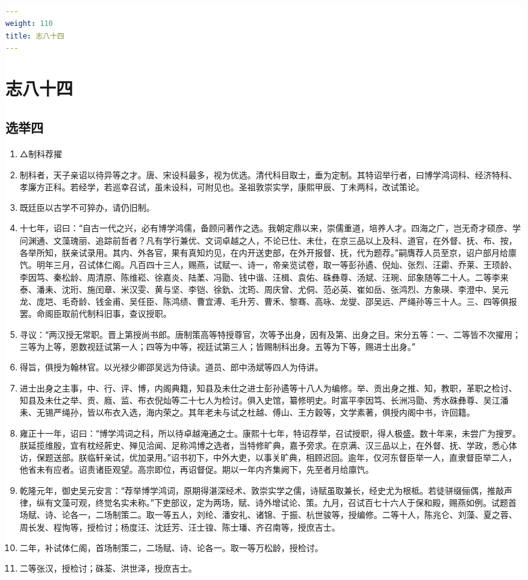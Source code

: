 ```yaml
---
weight: 110
title: 志八十四
---
```


# 志八十四

## 选举四

1. <span id="志八十四-选举四-1"></span>
△制科荐擢

2. <span id="志八十四-选举四-2"></span>
制科者，天子亲诏以待异等之才。唐、宋设科最多，视为优选。清代科目取士，垂为定制。其特诏举行者，曰博学鸿词科、经济特科、孝廉方正科。若经学，若巡幸召试，虽未设科，可附见也。圣祖敦崇实学，康熙甲辰、丁未两科，改试策论。

3. <span id="志八十四-选举四-3"></span>
既廷臣以古学不可猝办，请仍旧制。

4. <span id="志八十四-选举四-4"></span>
十七年，诏曰：“自古一代之兴，必有博学鸿儒，备顾问著作之选。我朝定鼎以来，崇儒重道，培养人才。四海之广，岂无奇才硕彦、学问渊通、文藻瑰丽、追踪前哲者？凡有学行兼优、文词卓越之人，不论已仕、未仕，在京三品以上及科、道官，在外督、抚、布、按，各举所知，朕亲试录用。其内、外各官，果有真知灼见，在内开送吏部，在外开报督、抚，代为题荐。”嗣膺荐人员至京，诏户部月给廪饩。明年三月，召试体仁阁。凡百四十三人，赐燕，试赋一、诗一，帝亲览试卷，取一等彭孙遹、倪灿、张烈、汪霦、乔莱、王顼龄、李因笃、秦松龄、周清原、陈维崧、徐嘉炎、陆葇、冯勖、钱中谐、汪楫、袁佑、硃彝尊、汤斌、汪琬、邱象随等二十人。二等李来泰、潘耒、沈珩、施闰章、米汉雯、黄与坚、李铠、徐釚、沈筠、周庆曾、尤侗、范必英、崔如岳、张鸿烈、方象瑛、李澄中、吴元龙、庞垲、毛奇龄、钱金甫、吴任臣、陈鸿绩、曹宜溥、毛升芳、曹禾、黎骞、高咏、龙燮、邵吴远、严绳孙等三十人。三、四等俱报罢。命阁臣取前代制科旧事，查议授职。

5. <span id="志八十四-选举四-5"></span>
寻议：“两汉授无常职。晋上第授尚书郎。唐制策高等特授尊官，次等予出身，因有及第、出身之目。宋分五等：一、二等皆不次擢用；三等为上等，恩数视廷试第一人；四等为中等，视廷试第三人；皆赐制科出身。五等为下等，赐进士出身。”

6. <span id="志八十四-选举四-6"></span>
得旨，俱授为翰林官。以光禄少卿邵吴远为侍读。道员、郎中汤斌等四人为侍讲。

7. <span id="志八十四-选举四-7"></span>
进士出身之主事，中、行、评、博，内阁典籍，知县及未仕之进士彭孙遹等十八人为编修。举、贡出身之推、知，教职，革职之检讨、知县及未仕之举、贡、廕、监、布衣倪灿等二十七人为检讨。俱入史馆，纂修明史。时富平李因笃、长洲冯勖、秀水硃彝尊、吴江潘耒、无锡严绳孙，皆以布衣入选，海内荣之。其年老未与试之杜越、傅山、王方穀等，文学素著，俱授内阁中书，许回籍。

8. <span id="志八十四-选举四-8"></span>
雍正十一年，诏曰：“博学鸿词之科，所以待卓越淹通之士。康熙十七年，特诏荐举，召试授职，得人极盛。数十年来，未尝广为搜罗。朕延揽维殷，宜有枕经葄史、殚见洽闻、足称鸿博之选者，当特修旷典，嘉予旁求。在京满、汉三品以上，在外督、抚、学政，悉心体访，保题送部。朕临轩亲试，优加录用。”诏书初下，中外大吏，以事关旷典，相顾迟回。逾年，仅河东督臣举一人，直隶督臣举二人，他省未有应者。诏责诸臣观望。高宗即位，再诏督促。期以一年内齐集阙下，先至者月给廪饩。

9. <span id="志八十四-选举四-9"></span>
乾隆元年，御史吴元安言：“荐举博学鸿词，原期得湛深经术、敦崇实学之儒，诗赋虽取兼长，经史尤为根柢。若徒骈缀俪偶，推敲声律，纵有文藻可观，终觉名实未称。”下吏部议，定为两场，赋、诗外增试论、策。九月，召试百七十六人于保和殿，赐燕如例。试题首场赋、诗、论各一，二场制策二。取一等五人，刘纶、潘安礼、诸锦、于振、杭世骏等，授编修。二等十人，陈兆仑、刘藻、夏之蓉、周长发、程恂等，授检讨；杨度汪、沈廷芳、汪士锽、陈士璠、齐召南等，授庶吉士。

10. <span id="志八十四-选举四-10"></span>
二年，补试体仁阁，首场制策二，二场赋、诗、论各一。取一等万松龄，授检讨。

11. <span id="志八十四-选举四-11"></span>
二等张汉，授检讨；硃荃、洪世泽，授庶吉士。
